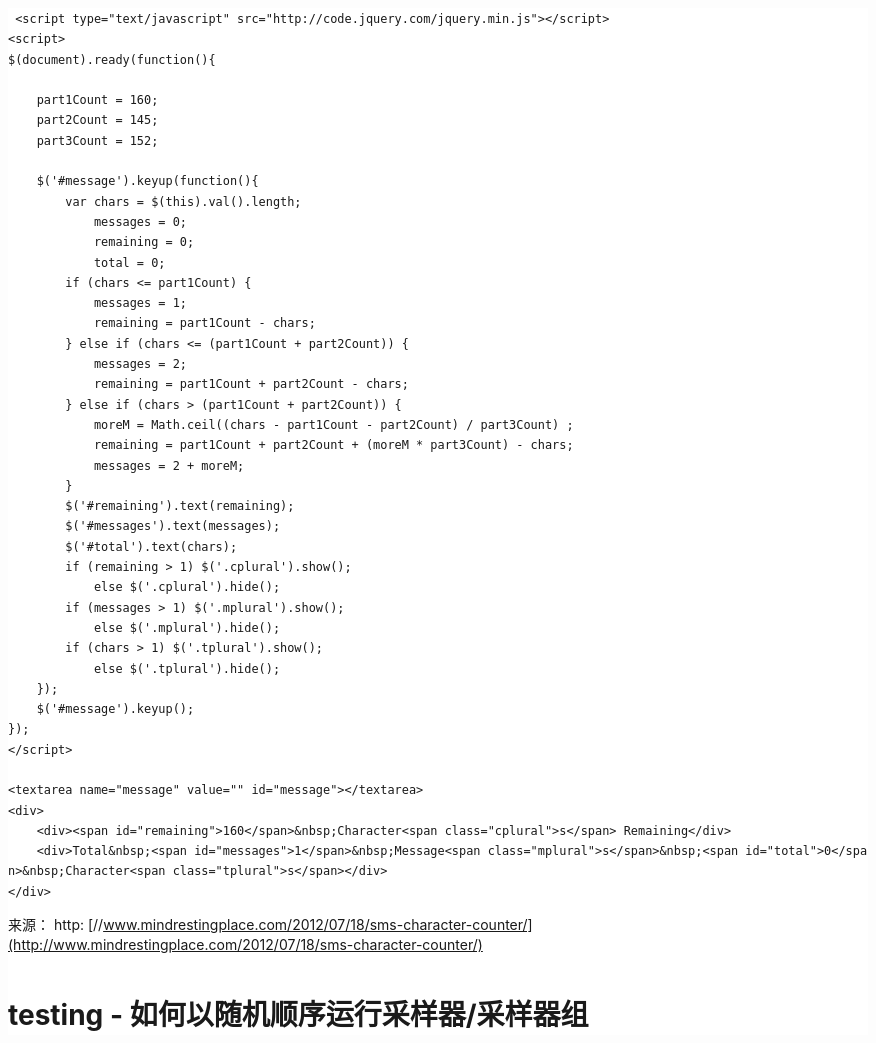 ```
 <script type="text/javascript" src="http://code.jquery.com/jquery.min.js"></script>
<script>
$(document).ready(function(){

    part1Count = 160;
    part2Count = 145;
    part3Count = 152;

    $('#message').keyup(function(){
        var chars = $(this).val().length;
            messages = 0;
            remaining = 0;
            total = 0;
        if (chars <= part1Count) {
            messages = 1;
            remaining = part1Count - chars;
        } else if (chars <= (part1Count + part2Count)) { 
            messages = 2;
            remaining = part1Count + part2Count - chars;
        } else if (chars > (part1Count + part2Count)) { 
            moreM = Math.ceil((chars - part1Count - part2Count) / part3Count) ;
            remaining = part1Count + part2Count + (moreM * part3Count) - chars;
            messages = 2 + moreM;
        }
        $('#remaining').text(remaining);
        $('#messages').text(messages);
        $('#total').text(chars);
        if (remaining > 1) $('.cplural').show();
            else $('.cplural').hide();
        if (messages > 1) $('.mplural').show();
            else $('.mplural').hide();
        if (chars > 1) $('.tplural').show();
            else $('.tplural').hide();
    });
    $('#message').keyup();
});
</script>

<textarea name="message" value="" id="message"></textarea>
<div>
    <div><span id="remaining">160</span>&nbsp;Character<span class="cplural">s</span> Remaining</div>
    <div>Total&nbsp;<span id="messages">1</span>&nbsp;Message<span class="mplural">s</span>&nbsp;<span id="total">0</span>&nbsp;Character<span class="tplural">s</span></div>
</div> 
```

来源： http: [//www.mindrestingplace.com/2012/07/18/sms-character-counter/](http://www.mindrestingplace.com/2012/07/18/sms-character-counter/)

# testing - 如何以随机顺序运行采样器/采样器组
